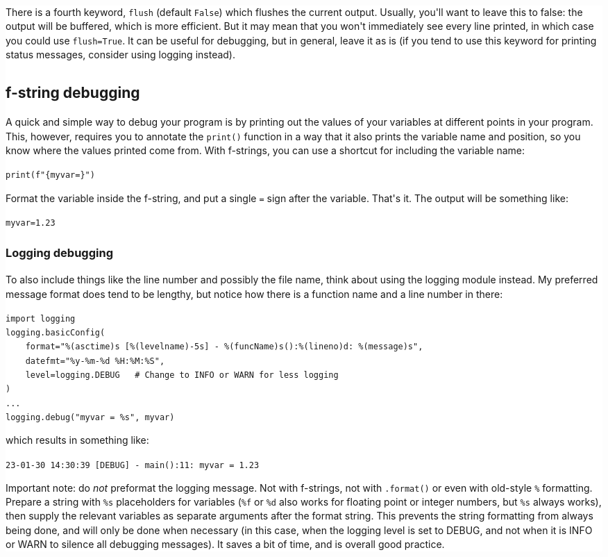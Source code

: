 There is a fourth keyword, `flush` (default `False`) which flushes the
current output. Usually, you'll want to leave this to false: the
output will be buffered, which is more efficient. But it may mean that
you won't immediately see every line printed, in which case you could
use `flush=True`. It can be useful for debugging, but in general,
leave it as is (if you tend to use this keyword for printing status
messages, consider using logging instead).


## f-string debugging

A quick and simple way to debug your program is by printing out the
values of your variables at different points in your program. This,
however, requires you to annotate the `print()` function in a way that
it also prints the variable name and position, so you know where the
values printed come from. With f-strings, you can use a shortcut for
including the variable name:

```
print(f"{myvar=}")
```

Format the variable inside the f-string, and put a single `=` sign
after the variable. That's it. The output will be something like:

```
myvar=1.23
```

### Logging debugging

To also include things like the line number and possibly the file
name, think about using the logging module instead.  My preferred
message format does tend to be lengthy, but notice how there is a
function name and a line number in there:

```
import logging
logging.basicConfig(
    format="%(asctime)s [%(levelname)-5s] - %(funcName)s():%(lineno)d: %(message)s",
    datefmt="%y-%m-%d %H:%M:%S",
	level=logging.DEBUG   # Change to INFO or WARN for less logging
)
...
logging.debug("myvar = %s", myvar)
```

which results in something like:
```text
23-01-30 14:30:39 [DEBUG] - main():11: myvar = 1.23
```

Important note: do *not* preformat the logging message. Not with
f-strings, not with `.format()` or even with old-style `%`
formatting. Prepare a string with `%s` placeholders for variables
(`%f` or `%d` also works for floating point or integer numbers, but
`%s` always works), then supply the relevant variables as separate
arguments after the format string. This prevents the string formatting
from always being done, and will only be done when necessary (in this
case, when the logging level is set to DEBUG, and not when it is INFO
or WARN to silence all debugging messages). It saves a bit of time,
and is overall good practice.
